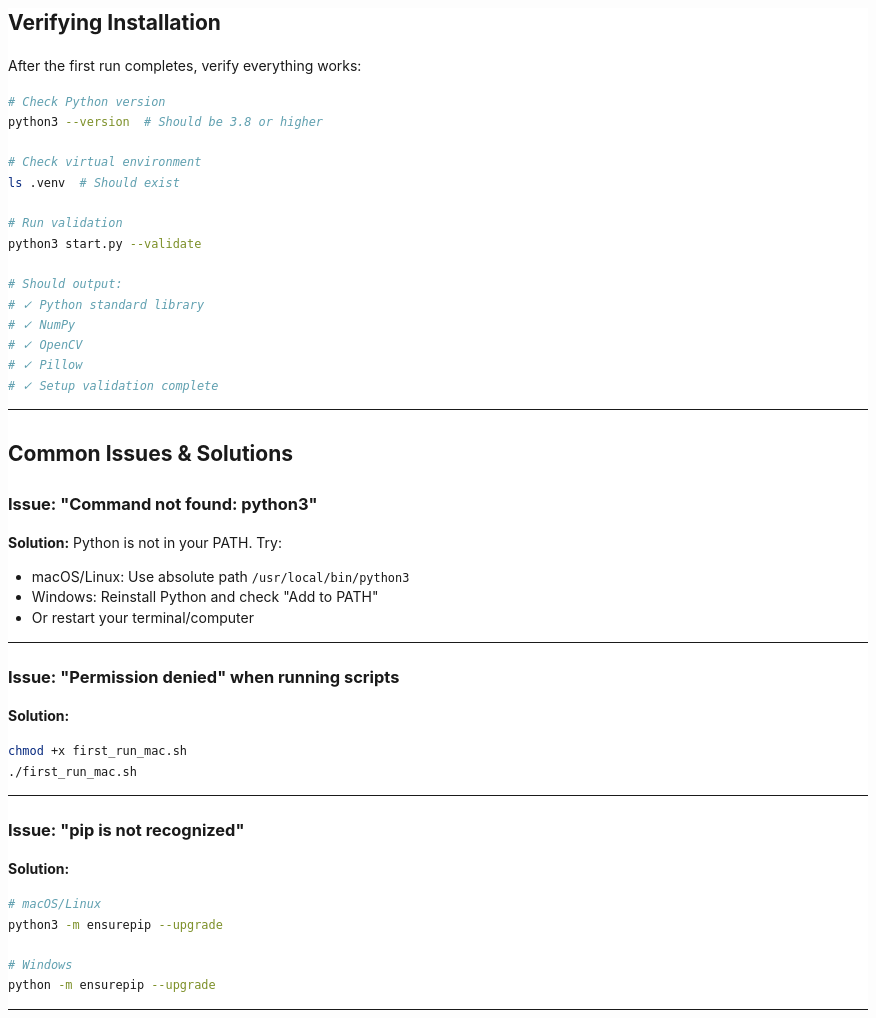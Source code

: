 
## Verifying Installation

After the first run completes, verify everything works:

```bash
# Check Python version
python3 --version  # Should be 3.8 or higher

# Check virtual environment
ls .venv  # Should exist

# Run validation
python3 start.py --validate

# Should output:
# ✓ Python standard library
# ✓ NumPy
# ✓ OpenCV
# ✓ Pillow
# ✓ Setup validation complete
```

---

## Common Issues & Solutions

### Issue: "Command not found: python3"
**Solution:** Python is not in your PATH. Try:

- macOS/Linux: Use absolute path `/usr/local/bin/python3`
- Windows: Reinstall Python and check "Add to PATH"
- Or restart your terminal/computer

---

### Issue: "Permission denied" when running scripts
**Solution:**
```bash
chmod +x first_run_mac.sh
./first_run_mac.sh
```

---

### Issue: "pip is not recognized"
**Solution:**
```bash
# macOS/Linux
python3 -m ensurepip --upgrade

# Windows
python -m ensurepip --upgrade
```

---